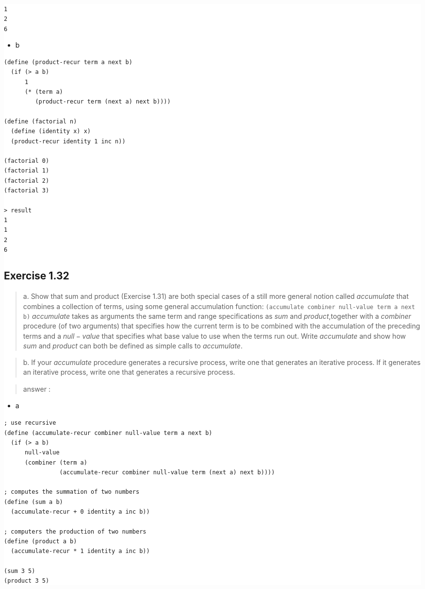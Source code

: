 ```
1
2
6
```

- b
```
(define (product-recur term a next b)
  (if (> a b)
      1
      (* (term a)
         (product-recur term (next a) next b))))

(define (factorial n)
  (define (identity x) x)
  (product-recur identity 1 inc n))

(factorial 0)
(factorial 1)
(factorial 2)
(factorial 3)

> result
1
1
2
6
```

## Exercise 1.32
> a. Show that sum and product (Exercise 1.31) are both special cases of a still more general notion called $accumulate$ that combines a collection of terms, using some general accumulation function:
`(accumulate combiner null-value term a next b)`
> $accumulate$ takes as arguments the same term and range specifications as $sum$ and $product$,together with a $combiner$ procedure (of two arguments) that specifies how the current term is to be combined with the accumulation of the preceding terms and a $null-value$ that specifies what base value to use when the terms run out. Write $accumulate$ and show how $sum$ and $product$ can both be defined as simple calls to $accumulate$.

>  b. If your $accumulate$ procedure generates a recursive process, write one that generates an iterative process. If it generates an iterative process, write one that generates a recursive process.

> answer :
- a
```
; use recursive
(define (accumulate-recur combiner null-value term a next b)
  (if (> a b)
      null-value
      (combiner (term a)
                (accumulate-recur combiner null-value term (next a) next b))))

; computes the summation of two numbers
(define (sum a b)
  (accumulate-recur + 0 identity a inc b))

; computers the production of two numbers
(define (product a b)
  (accumulate-recur * 1 identity a inc b))

(sum 3 5)
(product 3 5)
```
